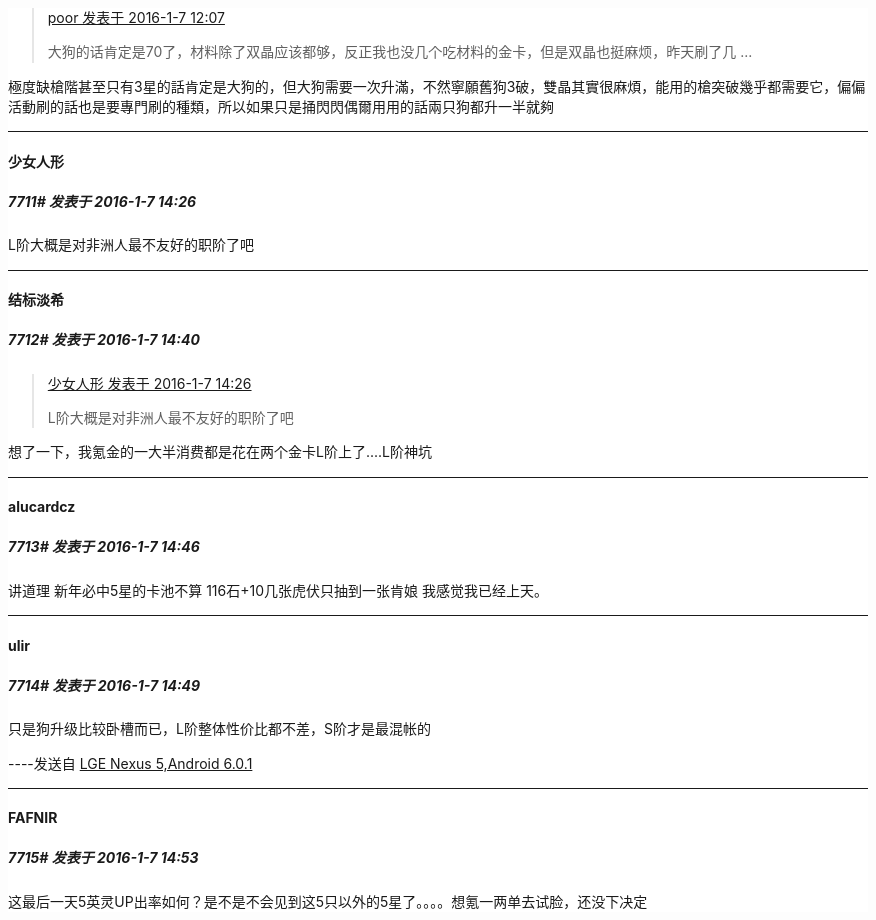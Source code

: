 
<blockquote><a href="httphttps://bbs.saraba1st.com/2b/forum.php?mod=redirect&amp;goto=findpost&amp;pid=31242111&amp;ptid=1085254" target="_blank">poor 发表于 2016-1-7 12:07</a>

大狗的话肯定是70了，材料除了双晶应该都够，反正我也没几个吃材料的金卡，但是双晶也挺麻烦，昨天刷了几 ...</blockquote>
極度缺槍階甚至只有3星的話肯定是大狗的，但大狗需要一次升滿，不然寧願舊狗3破，雙晶其實很麻煩，能用的槍突破幾乎都需要它，偏偏活動刷的話也是要專門刷的種類，所以如果只是捅閃閃偶爾用用的話兩只狗都升一半就夠


*****

####  少女人形  
##### 7711#       发表于 2016-1-7 14:26


L阶大概是对非洲人最不友好的职阶了吧


*****

####  结标淡希  
##### 7712#       发表于 2016-1-7 14:40


<blockquote><a href="httphttps://bbs.saraba1st.com/2b/forum.php?mod=redirect&amp;goto=findpost&amp;pid=31243406&amp;ptid=1085254" target="_blank">少女人形 发表于 2016-1-7 14:26</a>

L阶大概是对非洲人最不友好的职阶了吧</blockquote>
想了一下，我氪金的一大半消费都是花在两个金卡L阶上了....L阶神坑


*****

####  alucardcz  
##### 7713#       发表于 2016-1-7 14:46


讲道理 新年必中5星的卡池不算 116石+10几张虎伏只抽到一张肯娘 我感觉我已经上天。


*****

####  ulir  
##### 7714#       发表于 2016-1-7 14:49


只是狗升级比较卧槽而已，L阶整体性价比都不差，S阶才是最混帐的


----发送自 [LGE Nexus 5,Android 6.0.1](http://stage1.5j4m.com/?1.19)


*****

####  FAFNIR  
##### 7715#       发表于 2016-1-7 14:53


这最后一天5英灵UP出率如何？是不是不会见到这5只以外的5星了。。。。想氪一两单去试脸，还没下决定

